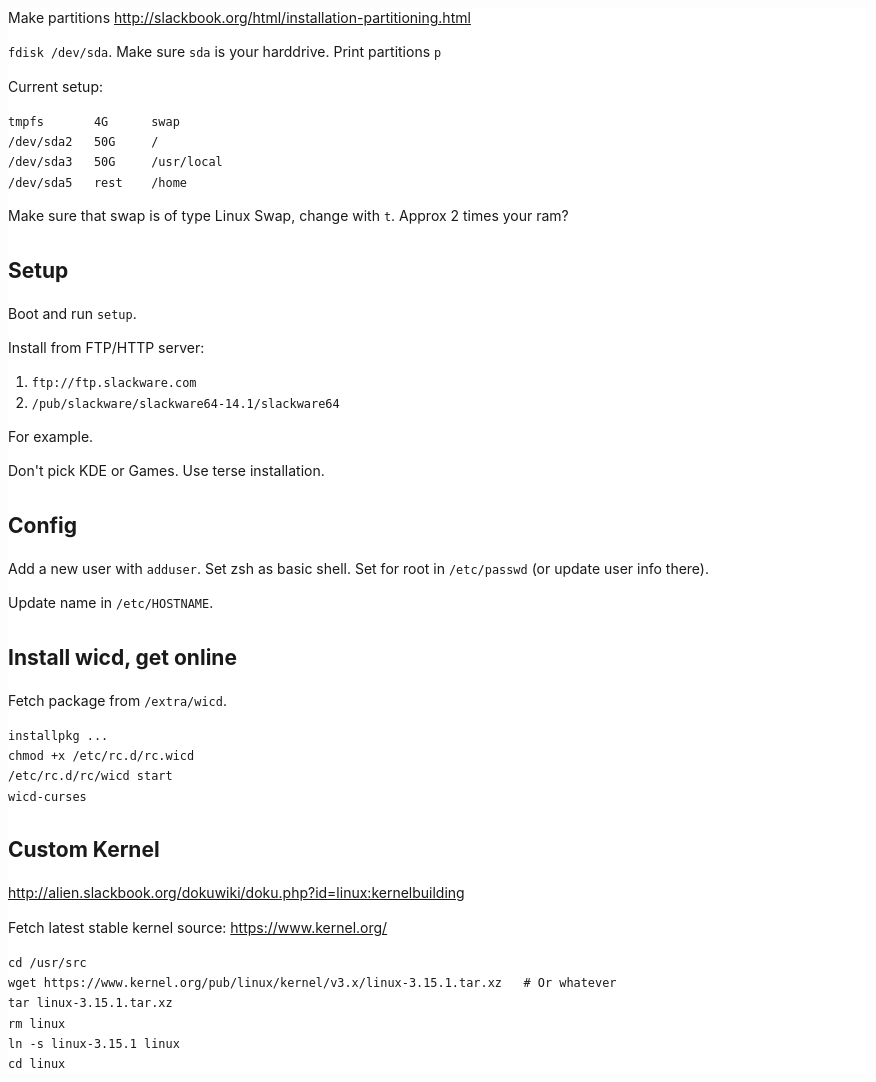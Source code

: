 Make partitions <http://slackbook.org/html/installation-partitioning.html>

`fdisk /dev/sda`. Make sure `sda` is your harddrive.  Print partitions `p`

Current setup:

``` {.bash}
tmpfs       4G      swap
/dev/sda2   50G     /
/dev/sda3   50G     /usr/local
/dev/sda5   rest    /home
```

Make sure that swap is of type Linux Swap, change with `t`. Approx 2 times your ram?


Setup
-----

Boot and run `setup`.

Install from FTP/HTTP server:

1. `ftp://ftp.slackware.com`
2. `/pub/slackware/slackware64-14.1/slackware64`

For example.

Don't pick KDE or Games. Use terse installation.


Config
------

Add a new user with `adduser`.  Set zsh as basic shell. Set for root in `/etc/passwd` (or update user info there).

Update name in `/etc/HOSTNAME`.


Install wicd, get online
------------------------

Fetch package from `/extra/wicd`.

``` {.bash}
installpkg ...
chmod +x /etc/rc.d/rc.wicd
/etc/rc.d/rc/wicd start
wicd-curses
```

Custom Kernel
-------------

<http://alien.slackbook.org/dokuwiki/doku.php?id=linux:kernelbuilding>

Fetch latest stable kernel source: <https://www.kernel.org/>

``` {.bash}
cd /usr/src
wget https://www.kernel.org/pub/linux/kernel/v3.x/linux-3.15.1.tar.xz   # Or whatever
tar linux-3.15.1.tar.xz
rm linux
ln -s linux-3.15.1 linux
cd linux
```
